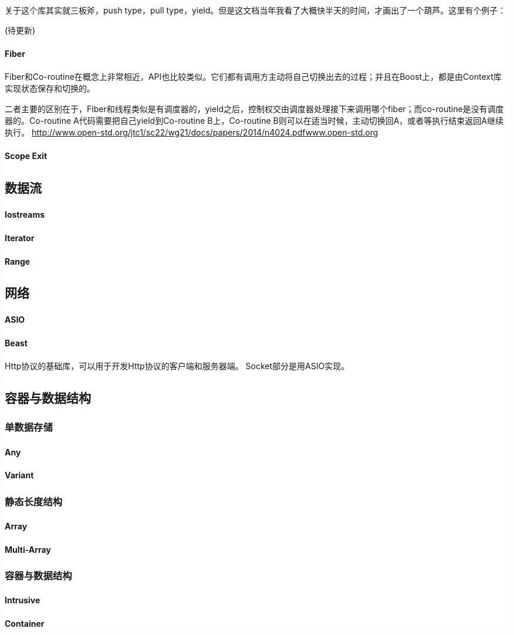 关于这个库其实就三板斧，push type，pull type，yield。但是这文档当年我看了大概快半天的时间，才画出了一个葫芦。这里有个例子：

(待更新)

#### Fiber

Fiber和Co-routine在概念上非常相近，API也比较类似。它们都有调用方主动将自己切换出去的过程；并且在Boost上，都是由Context库实现状态保存和切换的。

二者主要的区别在于，Fiber和线程类似是有调度器的，yield之后，控制权交由调度器处理接下来调用哪个fiber；而co-routine是没有调度器的。Co-routine A代码需要把自己yield到Co-routine B上，Co-routine B则可以在适当时候，主动切换回A，或者等执行结束返回A继续执行。
http://www.open-std.org/jtc1/sc22/wg21/docs/papers/2014/n4024.pdf​
www.open-std.org

#### Scope Exit

## 数据流

#### Iostreams

#### Iterator

#### Range

## 网络

#### ASIO

#### Beast

Http协议的基础库，可以用于开发Http协议的客户端和服务器端。
Socket部分是用ASIO实现。

## 容器与数据结构

### 单数据存储

#### Any

#### Variant

### 静态长度结构

#### Array

#### Multi-Array

### 容器与数据结构

#### Intrusive

#### Container
